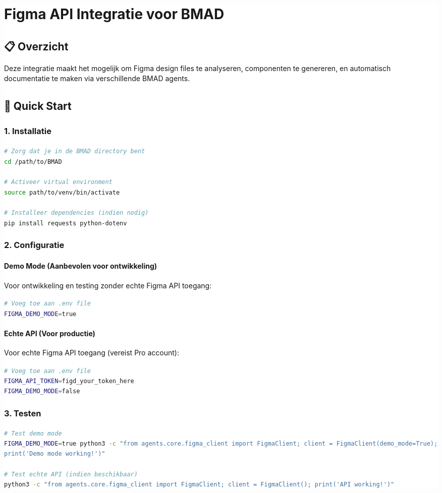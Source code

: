 # Figma API Integratie voor BMAD

## 📋 Overzicht

Deze integratie maakt het mogelijk om Figma design files te analyseren, componenten te genereren, en automatisch documentatie te maken via verschillende BMAD agents.

## 🚀 Quick Start

### 1. Installatie

```bash
# Zorg dat je in de BMAD directory bent
cd /path/to/BMAD

# Activeer virtual environment
source path/to/venv/bin/activate

# Installeer dependencies (indien nodig)
pip install requests python-dotenv
```

### 2. Configuratie

#### Demo Mode (Aanbevolen voor ontwikkeling)
Voor ontwikkeling en testing zonder echte Figma API toegang:

```bash
# Voeg toe aan .env file
FIGMA_DEMO_MODE=true
```

#### Echte API (Voor productie)
Voor echte Figma API toegang (vereist Pro account):

```bash
# Voeg toe aan .env file
FIGMA_API_TOKEN=figd_your_token_here
FIGMA_DEMO_MODE=false
```

### 3. Testen

```bash
# Test demo mode
FIGMA_DEMO_MODE=true python3 -c "from agents.core.figma_client import FigmaClient; client = FigmaClient(demo_mode=True); print('Demo mode working!')"

# Test echte API (indien beschikbaar)
python3 -c "from agents.core.figma_client import FigmaClient; client = FigmaClient(); print('API working!')"
```
